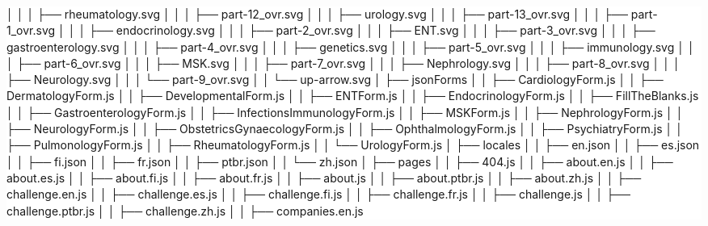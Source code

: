 │   │   │   ├── rheumatology.svg
│   │   │   ├── part-12_ovr.svg
│   │   │   ├── urology.svg
│   │   │   ├── part-13_ovr.svg
│   │   │   ├── part-1_ovr.svg
│   │   │   ├── endocrinology.svg
│   │   │   ├── part-2_ovr.svg
│   │   │   ├── ENT.svg
│   │   │   ├── part-3_ovr.svg
│   │   │   ├── gastroenterology.svg
│   │   │   ├── part-4_ovr.svg
│   │   │   ├── genetics.svg
│   │   │   ├── part-5_ovr.svg
│   │   │   ├── immunology.svg
│   │   │   ├── part-6_ovr.svg
│   │   │   ├── MSK.svg
│   │   │   ├── part-7_ovr.svg
│   │   │   ├── Nephrology.svg
│   │   │   ├── part-8_ovr.svg
│   │   │   ├── Neurology.svg
│   │   │   └── part-9_ovr.svg
│   │   └── up-arrow.svg
│   ├── jsonForms
│   │   ├── CardiologyForm.js
│   │   ├── DermatologyForm.js
│   │   ├── DevelopmentalForm.js
│   │   ├── ENTForm.js
│   │   ├── EndocrinologyForm.js
│   │   ├── FillTheBlanks.js
│   │   ├── GastroenterologyForm.js
│   │   ├── InfectionsImmunologyForm.js
│   │   ├── MSKForm.js
│   │   ├── NephrologyForm.js
│   │   ├── NeurologyForm.js
│   │   ├── ObstetricsGynaecologyForm.js
│   │   ├── OphthalmologyForm.js
│   │   ├── PsychiatryForm.js
│   │   ├── PulmonologyForm.js
│   │   ├── RheumatologyForm.js
│   │   └── UrologyForm.js
│   ├── locales
│   │   ├── en.json
│   │   ├── es.json
│   │   ├── fi.json
│   │   ├── fr.json
│   │   ├── ptbr.json
│   │   └── zh.json
│   ├── pages
│   │   ├── 404.js
│   │   ├── about.en.js
│   │   ├── about.es.js
│   │   ├── about.fi.js
│   │   ├── about.fr.js
│   │   ├── about.js
│   │   ├── about.ptbr.js
│   │   ├── about.zh.js
│   │   ├── challenge.en.js
│   │   ├── challenge.es.js
│   │   ├── challenge.fi.js
│   │   ├── challenge.fr.js
│   │   ├── challenge.js
│   │   ├── challenge.ptbr.js
│   │   ├── challenge.zh.js
│   │   ├── companies.en.js
